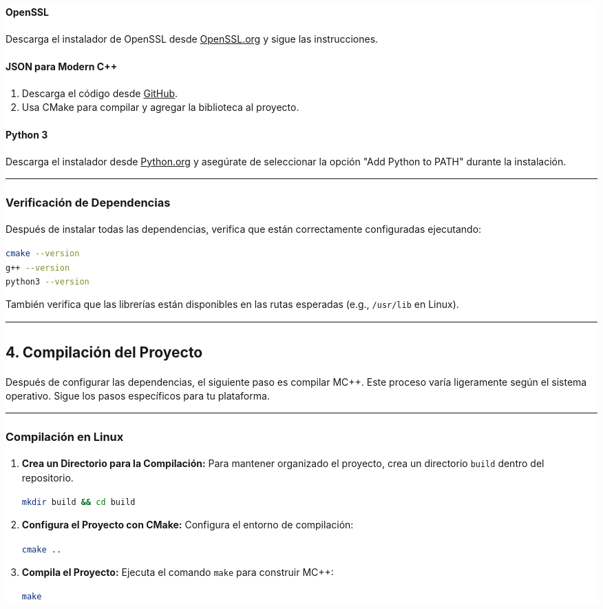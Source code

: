 #### OpenSSL
Descarga el instalador de OpenSSL desde [OpenSSL.org](https://www.openssl.org) y sigue las instrucciones.

#### JSON para Modern C++
1. Descarga el código desde [GitHub](https://github.com/nlohmann/json).
2. Usa CMake para compilar y agregar la biblioteca al proyecto.

#### Python 3
Descarga el instalador desde [Python.org](https://www.python.org) y asegúrate de seleccionar la opción "Add Python to PATH" durante la instalación.

---

### **Verificación de Dependencias**

Después de instalar todas las dependencias, verifica que están correctamente configuradas ejecutando:
```bash
cmake --version
g++ --version
python3 --version
```
También verifica que las librerías están disponibles en las rutas esperadas (e.g., `/usr/lib` en Linux).

---

## 4. Compilación del Proyecto

Después de configurar las dependencias, el siguiente paso es compilar MC++. Este proceso varía ligeramente según el sistema operativo. Sigue los pasos específicos para tu plataforma.

---

### **Compilación en Linux**

1. **Crea un Directorio para la Compilación:**
   Para mantener organizado el proyecto, crea un directorio `build` dentro del repositorio.
   ```bash
   mkdir build && cd build
   ```

2. **Configura el Proyecto con CMake:**
   Configura el entorno de compilación:
   ```bash
   cmake ..
   ```

3. **Compila el Proyecto:**
   Ejecuta el comando `make` para construir MC++:
   ```bash
   make
   ```

